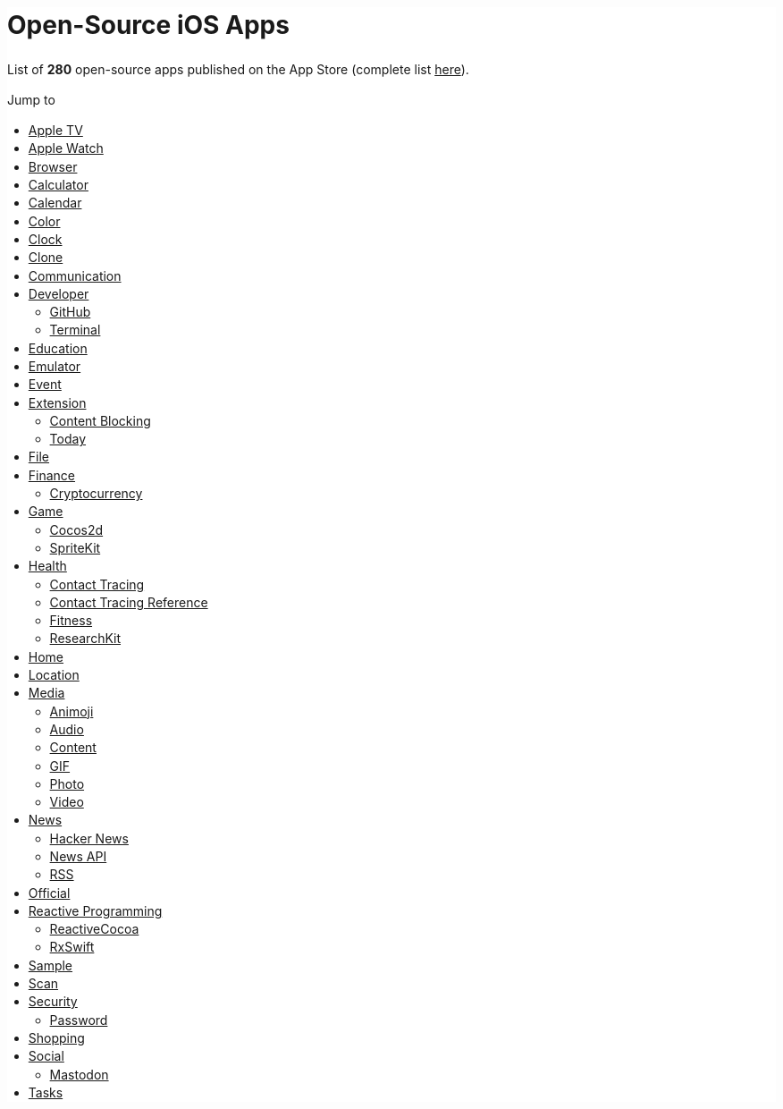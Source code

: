 # Open-Source iOS Apps



List of **280** open-source apps published on the App Store (complete list [here](https://github.com/dkhamsing/open-source-ios-apps)).



Jump to

- [Apple TV](#apple-tv) 
- [Apple Watch](#apple-watch) 
- [Browser](#browser) 
- [Calculator](#calculator) 
- [Calendar](#calendar) 
- [Color](#color) 
- [Clock](#clock) 
- [Clone](#clone) 
- [Communication](#communication) 
- [Developer](#developer) 
  - [GitHub](#github) 
  - [Terminal](#terminal) 
- [Education](#education) 
- [Emulator](#emulator) 
- [Event](#event) 
- [Extension](#extension) 
  - [Content Blocking](#content-blocking) 
  - [Today](#today) 
- [File](#file) 
- [Finance](#finance) 
  - [Cryptocurrency](#cryptocurrency) 
- [Game](#game) 
  - [Cocos2d](#cocos2d) 
  - [SpriteKit](#spritekit) 
- [Health](#health) 
  - [Contact Tracing](#contact-tracing) 
  - [Contact Tracing Reference](#contact-tracing-reference) 
  - [Fitness](#fitness) 
  - [ResearchKit](#researchkit) 
- [Home](#home) 
- [Location](#location) 
- [Media](#media) 
  - [Animoji](#animoji) 
  - [Audio](#audio) 
  - [Content](#content) 
  - [GIF](#gif) 
  - [Photo](#photo) 
  - [Video](#video) 
- [News](#news) 
  - [Hacker News](#hacker-news) 
  - [News API](#news-api) 
  - [RSS](#rss) 
- [Official](#official) 
- [Reactive Programming](#reactive-programming) 
  - [ReactiveCocoa](#reactivecocoa) 
  - [RxSwift](#rxswift) 
- [Sample](#sample) 
- [Scan](#scan) 
- [Security](#security) 
  - [Password](#password) 
- [Shopping](#shopping) 
- [Social](#social) 
  - [Mastodon](#mastodon) 
- [Tasks](#tasks) 